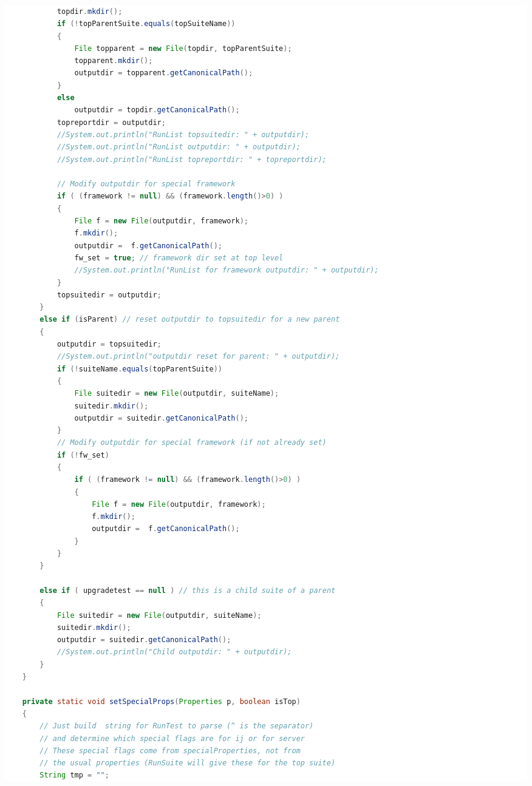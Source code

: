 ```java
		    topdir.mkdir();
		    if (!topParentSuite.equals(topSuiteName))
		    {
		        File topparent = new File(topdir, topParentSuite);
                topparent.mkdir();
                outputdir = topparent.getCanonicalPath();
            }
            else
                outputdir = topdir.getCanonicalPath();
            topreportdir = outputdir;
            //System.out.println("RunList topsuitedir: " + outputdir);
            //System.out.println("RunList outputdir: " + outputdir);
            //System.out.println("RunList topreportdir: " + topreportdir);

            // Modify outputdir for special framework
            if ( (framework != null) && (framework.length()>0) )
            {
                File f = new File(outputdir, framework);
                f.mkdir();
                outputdir =  f.getCanonicalPath();
		        fw_set = true; // framework dir set at top level
                //System.out.println("RunList for framework outputdir: " + outputdir);
            }
		    topsuitedir = outputdir; 	
		}
		else if (isParent) // reset outputdir to topsuitedir for a new parent
		{
		    outputdir = topsuitedir;
		    //System.out.println("outputdir reset for parent: " + outputdir);
		    if (!suiteName.equals(topParentSuite))
		    {
                File suitedir = new File(outputdir, suiteName);
                suitedir.mkdir();
                outputdir = suitedir.getCanonicalPath();
            }
            // Modify outputdir for special framework (if not already set)
            if (!fw_set)
            {
                if ( (framework != null) && (framework.length()>0) )
                {
                    File f = new File(outputdir, framework);
                    f.mkdir();
                    outputdir =  f.getCanonicalPath();
                }
            }
        }

		else if ( upgradetest == null ) // this is a child suite of a parent
		{
            File suitedir = new File(outputdir, suiteName);
            suitedir.mkdir();
            outputdir = suitedir.getCanonicalPath();
            //System.out.println("Child outputdir: " + outputdir);
        }
    }

	private static void setSpecialProps(Properties p, boolean isTop)
	{
        // Just build  string for RunTest to parse (^ is the separator)
        // and determine which special flags are for ij or for server
        // These special flags come from specialProperties, not from
        // the usual properties (RunSuite will give these for the top suite)
        String tmp = "";
```